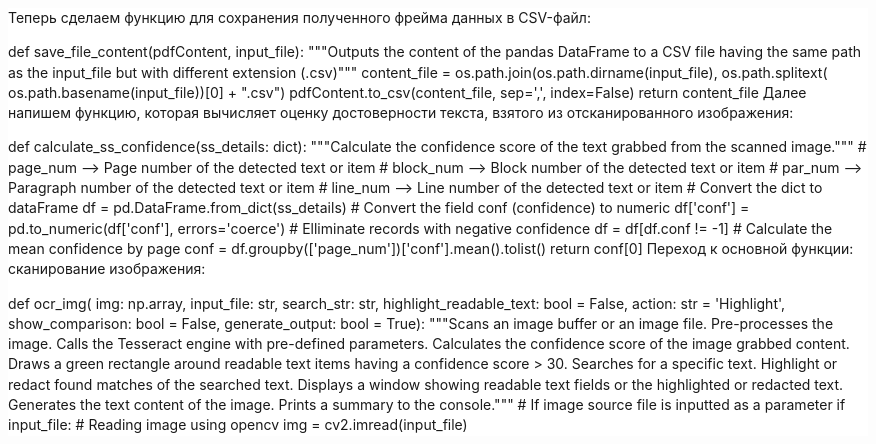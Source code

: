 Теперь сделаем функцию для сохранения полученного фрейма данных в CSV-файл:

def save_file_content(pdfContent, input_file):
    """Outputs the content of the pandas DataFrame to a CSV file having the same path as the input_file
    but with different extension (.csv)"""
    content_file = os.path.join(os.path.dirname(input_file), os.path.splitext(
        os.path.basename(input_file))[0] + ".csv")
    pdfContent.to_csv(content_file, sep=',', index=False)
    return content_file
Далее напишем функцию, которая вычисляет оценку достоверности текста, взятого из отсканированного изображения:

def calculate_ss_confidence(ss_details: dict):
    """Calculate the confidence score of the text grabbed from the scanned image."""
    # page_num  --> Page number of the detected text or item
    # block_num --> Block number of the detected text or item
    # par_num   --> Paragraph number of the detected text or item
    # line_num  --> Line number of the detected text or item
    # Convert the dict to dataFrame
    df = pd.DataFrame.from_dict(ss_details)
    # Convert the field conf (confidence) to numeric
    df['conf'] = pd.to_numeric(df['conf'], errors='coerce')
    # Elliminate records with negative confidence
    df = df[df.conf != -1]
    # Calculate the mean confidence by page
    conf = df.groupby(['page_num'])['conf'].mean().tolist()
    return conf[0]
Переход к основной функции: сканирование изображения:

def ocr_img(
        img: np.array, input_file: str, search_str: str, 
        highlight_readable_text: bool = False, action: str = 'Highlight', 
        show_comparison: bool = False, generate_output: bool = True):
    """Scans an image buffer or an image file.
    Pre-processes the image.
    Calls the Tesseract engine with pre-defined parameters.
    Calculates the confidence score of the image grabbed content.
    Draws a green rectangle around readable text items having a confidence score > 30.
    Searches for a specific text.
    Highlight or redact found matches of the searched text.
    Displays a window showing readable text fields or the highlighted or redacted text.
    Generates the text content of the image.
    Prints a summary to the console."""
    # If image source file is inputted as a parameter
    if input_file:
        # Reading image using opencv
        img = cv2.imread(input_file)